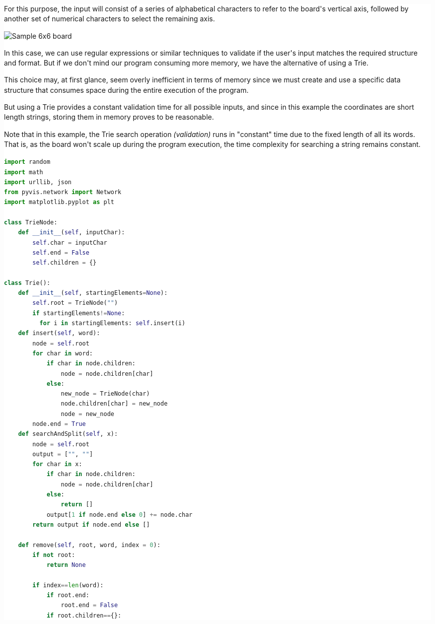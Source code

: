 For this purpose, the input will consist of a series of alphabetical characters to refer to the board's vertical axis, followed by another set of numerical characters to select the remaining axis.

![Sample 6x6 board](https://freecodecamp.org/news/content/images/2023/04/image-16.png)

In this case, we can use regular expressions or similar techniques to validate if the user's input matches the required structure and format. But if we don't mind our program consuming more memory, we have the alternative of using a Trie.

This choice may, at first glance, seem overly inefficient in terms of memory since we must create and use a specific data structure that consumes space during the entire execution of the program.

But using a Trie provides a constant validation time for all possible inputs, and since in this example the coordinates are short length strings, storing them in memory proves to be reasonable.

Note that in this example, the Trie search operation *(validation)* runs in "constant" time due to the fixed length of all its words. That is, as the board won't scale up during the program execution, the time complexity for searching a string remains constant.

```py :collapsed-lines
import random
import math
import urllib, json
from pyvis.network import Network
import matplotlib.pyplot as plt

class TrieNode:
    def __init__(self, inputChar):
        self.char = inputChar
        self.end = False
        self.children = {}

class Trie():
    def __init__(self, startingElements=None):
        self.root = TrieNode("")
        if startingElements!=None:
          for i in startingElements: self.insert(i)
    def insert(self, word):
        node = self.root
        for char in word:
            if char in node.children:
                node = node.children[char]
            else:
                new_node = TrieNode(char)
                node.children[char] = new_node
                node = new_node
        node.end = True      
    def searchAndSplit(self, x):
        node = self.root
        output = ["", ""]
        for char in x:
            if char in node.children:
                node = node.children[char]            
            else:
                return []        
            output[1 if node.end else 0] += node.char
        return output if node.end else []

    def remove(self, root, word, index = 0):
        if not root:
            return None

        if index==len(word):
            if root.end:
                root.end = False
            if root.children=={}:
```